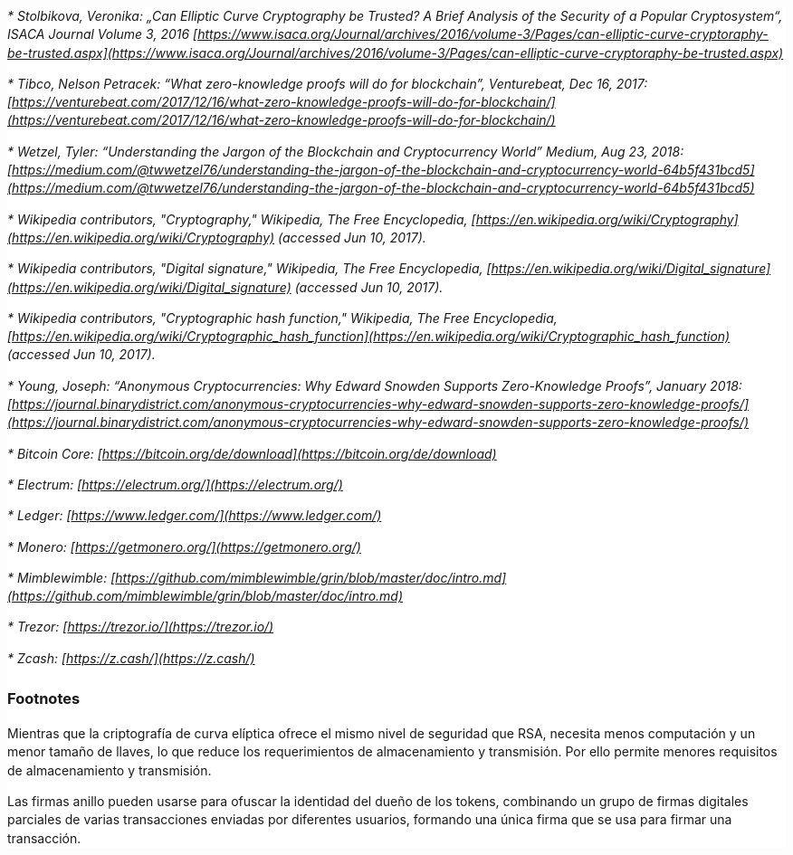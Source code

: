 _* Stolbikova, Veronika: „Can Elliptic Curve Cryptography be Trusted? A Brief Analysis of the Security of a Popular Cryptosystem“, ISACA Journal Volume 3, 2016 [https://www.isaca.org/Journal/archives/2016/volume-3/Pages/can-elliptic-curve-cryptoraphy-be-trusted.aspx](https://www.isaca.org/Journal/archives/2016/volume-3/Pages/can-elliptic-curve-cryptoraphy-be-trusted.aspx)_

_* Tibco, Nelson Petracek: “What zero-knowledge proofs will do for blockchain”, Venturebeat, Dec 16, 2017: [https://venturebeat.com/2017/12/16/what-zero-knowledge-proofs-will-do-for-blockchain/](https://venturebeat.com/2017/12/16/what-zero-knowledge-proofs-will-do-for-blockchain/)_

_* Wetzel, Tyler: “Understanding the Jargon of the Blockchain and Cryptocurrency World” Medium, Aug 23, 2018: [https://medium.com/@twwetzel76/understanding-the-jargon-of-the-blockchain-and-cryptocurrency-world-64b5f431bcd5](https://medium.com/@twwetzel76/understanding-the-jargon-of-the-blockchain-and-cryptocurrency-world-64b5f431bcd5)_

_* Wikipedia contributors, "Cryptography," Wikipedia, The Free Encyclopedia, [https://en.wikipedia.org/wiki/Cryptography](https://en.wikipedia.org/wiki/Cryptography) (accessed Jun 10, 2017)._

_* Wikipedia contributors, "Digital signature," Wikipedia, The Free Encyclopedia, [https://en.wikipedia.org/wiki/Digital_signature](https://en.wikipedia.org/wiki/Digital_signature) (accessed Jun 10, 2017)._

_* Wikipedia contributors, "Cryptographic hash function," Wikipedia, The Free Encyclopedia, [https://en.wikipedia.org/wiki/Cryptographic_hash_function](https://en.wikipedia.org/wiki/Cryptographic_hash_function) (accessed Jun 10, 2017)._

_* Young, Joseph: “Anonymous Cryptocurrencies: Why Edward Snowden Supports Zero-Knowledge Proofs”, January 2018: [https://journal.binarydistrict.com/anonymous-cryptocurrencies-why-edward-snowden-supports-zero-knowledge-proofs/](https://journal.binarydistrict.com/anonymous-cryptocurrencies-why-edward-snowden-supports-zero-knowledge-proofs/)_

_* Bitcoin Core: [https://bitcoin.org/de/download](https://bitcoin.org/de/download)_

_* Electrum: [https://electrum.org/](https://electrum.org/)_

_* Ledger: [https://www.ledger.com/](https://www.ledger.com/)_

_* Monero: [https://getmonero.org/](https://getmonero.org/)_

_* Mimblewimble: [https://github.com/mimblewimble/grin/blob/master/doc/intro.md](https://github.com/mimblewimble/grin/blob/master/doc/intro.md)_

_* Trezor: [https://trezor.io/](https://trezor.io/)_

_* Zcash: [https://z.cash/](https://z.cash/)_


### Footnotes

[^1]:
Mientras que  la criptografía de curva elíptica ofrece el mismo nivel de seguridad que RSA, necesita menos computación y un menor tamaño de llaves, lo que reduce los requerimientos de almacenamiento y transmisión. Por ello permite menores requisitos de almacenamiento y transmisión. 

[^2]: La criptografía de zero-prueba-de-conocimiento permite validar información sin revelar tal información al verificador de la información.

[^3]:
Las firmas anillo pueden usarse para ofuscar la identidad del dueño de los tokens, combinando un grupo de firmas digitales parciales de varias transacciones enviadas por diferentes usuarios, formando una única firma que se usa para firmar una transacción.
